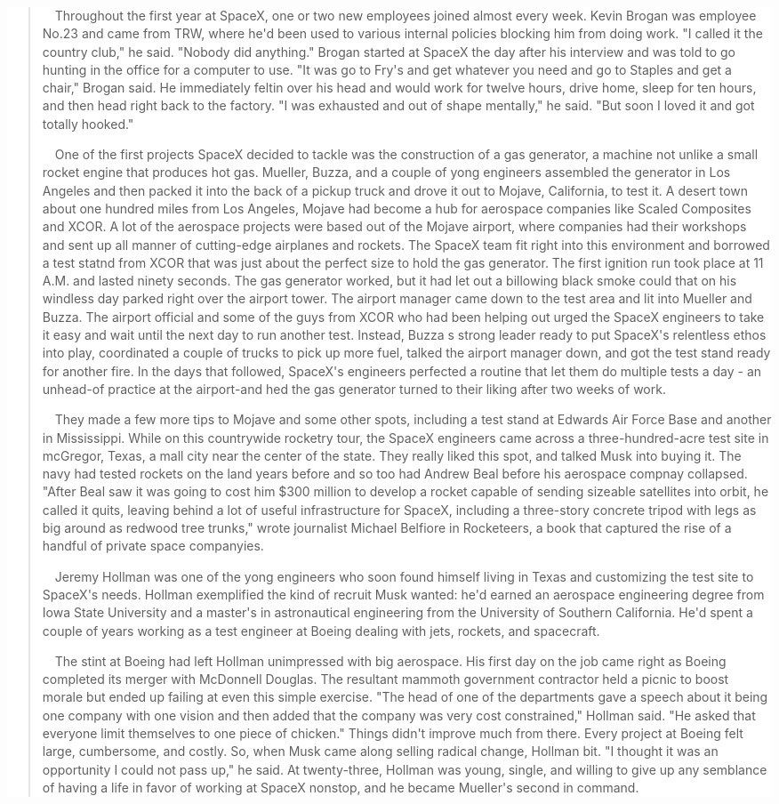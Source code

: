 >　Throughout the first year at SpaceX, one or two new employees joined almost every week. Kevin Brogan was employee No.23 and came from TRW, where he'd been used to various internal policies blocking him from doing work. "I called it the country club," he said. "Nobody did anything." Brogan started at SpaceX the day after his interview and was told to go hunting in the office for a computer to use. "It was go to Fry's and get whatever you need and go to Staples and get a chair," Brogan said. He immediately feltin over his head and would work for twelve hours, drive home, sleep for ten hours, and then head right back to the factory. "I was exhausted and out of shape mentally," he said. "But soon I loved it and got totally hooked."
>
>　One of the first projects SpaceX decided to tackle was the construction of a gas generator, a machine not unlike a small rocket engine that produces hot gas. Mueller, Buzza, and a couple of yong engineers assembled the generator in Los Angeles and then packed it into the back of a pickup truck and drove it out to Mojave, California, to test it. A desert town about one hundred miles from Los Angeles, Mojave had become a hub for aerospace companies like Scaled Composites and XCOR. A lot of the aerospace projects were based out of the Mojave airport, where companies had their workshops and sent up all manner of cutting-edge airplanes and rockets. The SpaceX team fit right into this environment and borrowed a test statnd from XCOR that was just about the perfect size to hold the gas generator. The first ignition run took place at 11 A.M. and lasted ninety seconds. The gas generator worked, but it had let out a billowing black smoke could that on his windless day parked right over the airport tower. The airport manager came down to the test area and lit into Mueller and Buzza. The airport official and some of the guys from XCOR who had been helping out urged the SpaceX engineers to take it easy and wait until the next day to run another test. Instead, Buzza s strong leader ready to put SpaceX's relentless ethos into play, coordinated a couple of trucks to pick up more fuel, talked the airport manager down, and got the test stand ready for another fire. In the days that followed, SpaceX's engineers perfected a routine that let them do multiple tests a day - an unhead-of practice at the airport-and hed the gas generator turned to their liking after two weeks of work.
>
>　They made a few more tips to Mojave and some other spots, including a test stand at Edwards Air Force Base and another in Mississippi. While on this countrywide rocketry tour, the SpaceX engineers came across a three-hundred-acre test site in mcGregor, Texas, a mall city near the center of the state. They really liked this spot, and talked Musk into buying it. The navy had tested rockets on the land years before and so too had Andrew Beal before his aerospace compnay collapsed. "After Beal saw it was going to cost him $300 million to develop a rocket capable of sending sizeable satellites into orbit, he called it quits, leaving behind a lot of useful infrastructure for SpaceX, including a three-story concrete tripod with legs as big around as redwood tree trunks," wrote journalist Michael Belfiore in Rocketeers, a book that captured the rise of a handful of private space companyies.
>
>　Jeremy Hollman was one of the yong engineers who soon found himself living in Texas and customizing the test site to SpaceX's needs. Hollman exemplified the kind of recruit Musk wanted: he'd earned an aerospace engineering degree from Iowa State University and a master's in astronautical engineering from the University of Southern California. He'd spent a couple of years working as a test engineer at Boeing dealing with jets, rockets, and spacecraft.
>
>　The stint at Boeing had left Hollman unimpressed with big aerospace. His first day on the job came right as Boeing completed its merger with McDonnell Douglas. The resultant mammoth government contractor held a picnic to boost morale but ended up failing at even this simple exercise. "The head of one of the departments gave a speech about it being one company with one vision and then added that the company was very cost constrained," Hollman said. "He asked that everyone limit themselves to one piece of chicken." Things didn't improve much from there. Every project at Boeing felt large, cumbersome, and costly. So, when Musk came along selling radical change, Hollman bit. "I thought it was an opportunity I could not pass up," he said. At twenty-three, Hollman was young, single, and willing to give up any semblance of having a life in favor of working at SpaceX nonstop, and he became Mueller's second in command.
>